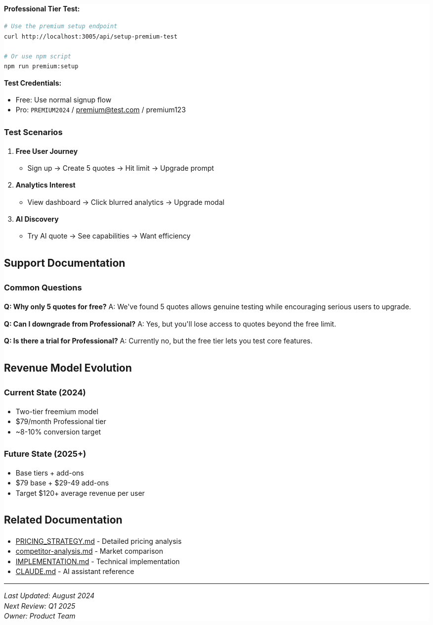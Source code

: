 **Professional Tier Test:**
```bash
# Use the premium setup endpoint
curl http://localhost:3005/api/setup-premium-test

# Or use npm script
npm run premium:setup
```

**Test Credentials:**
- Free: Use normal signup flow
- Pro: `PREMIUM2024` / premium@test.com / premium123

### Test Scenarios

1. **Free User Journey**
   - Sign up → Create 5 quotes → Hit limit → Upgrade prompt

2. **Analytics Interest**
   - View dashboard → Click blurred analytics → Upgrade modal

3. **AI Discovery**
   - Try AI quote → See capabilities → Want efficiency

## Support Documentation

### Common Questions

**Q: Why only 5 quotes for free?**
A: We've found 5 quotes allows genuine testing while encouraging serious users to upgrade.

**Q: Can I downgrade from Professional?**
A: Yes, but you'll lose access to quotes beyond the free limit.

**Q: Is there a trial for Professional?**
A: Currently no, but the free tier lets you test core features.

## Revenue Model Evolution

### Current State (2024)
- Two-tier freemium model
- $79/month Professional tier
- ~8-10% conversion target

### Future State (2025+)
- Base tiers + add-ons
- $79 base + $29-49 add-ons
- Target $120+ average revenue per user

## Related Documentation

- [PRICING_STRATEGY.md](./PRICING_STRATEGY.md) - Detailed pricing analysis
- [competitor-analysis.md](./competitor-analysis.md) - Market comparison
- [IMPLEMENTATION.md](./IMPLEMENTATION.md) - Technical implementation
- [CLAUDE.md](./CLAUDE.md) - AI assistant reference

---

*Last Updated: August 2024*  
*Next Review: Q1 2025*  
*Owner: Product Team*